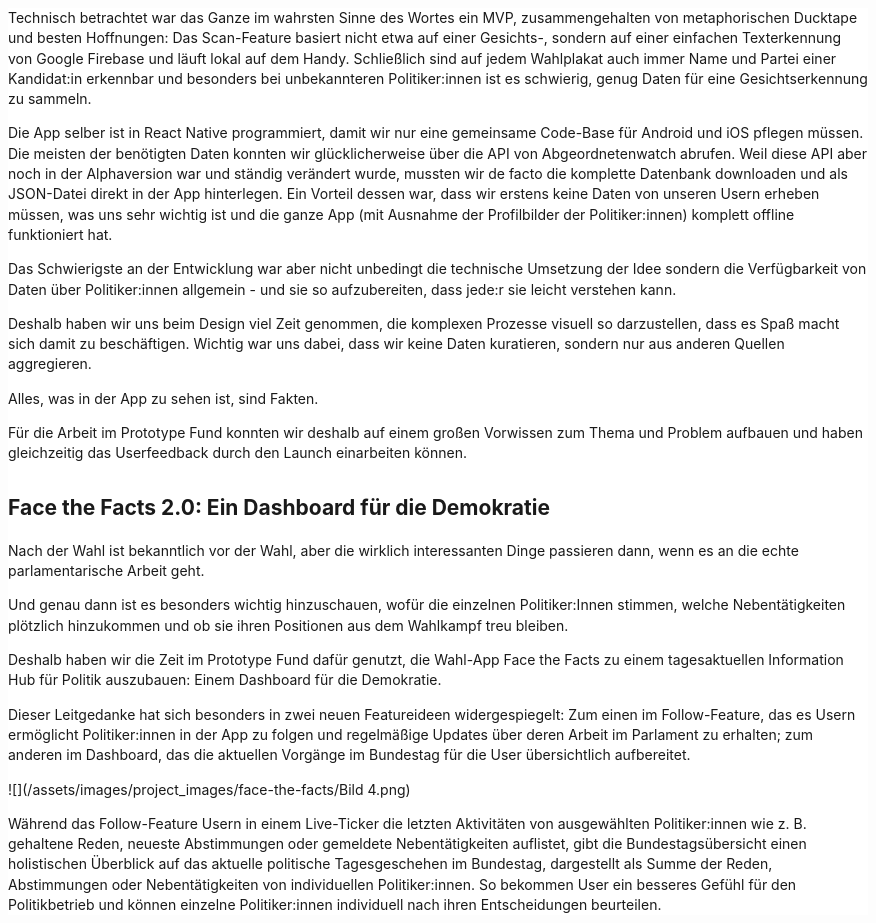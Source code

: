 Technisch betrachtet war das Ganze im wahrsten Sinne des Wortes ein MVP, zusammengehalten von metaphorischen Ducktape und besten Hoffnungen:
Das Scan-Feature basiert nicht etwa auf einer Gesichts-, sondern  auf einer einfachen Texterkennung von Google Firebase und läuft lokal auf dem Handy.
Schließlich sind auf jedem Wahlplakat auch immer Name und Partei einer Kandidat:in erkennbar und besonders bei unbekannteren Politiker:innen ist es schwierig, genug Daten für eine Gesichtserkennung zu sammeln.

Die App selber ist in React Native programmiert, damit wir nur eine gemeinsame Code-Base für Android und iOS pflegen müssen.
Die meisten der benötigten Daten konnten wir glücklicherweise über die API von Abgeordnetenwatch abrufen.
Weil diese API aber noch in der Alphaversion war und ständig verändert wurde, mussten wir de facto die komplette Datenbank downloaden und als JSON-Datei direkt in der App hinterlegen.
Ein Vorteil dessen war, dass wir erstens keine Daten von unseren Usern erheben müssen, was uns sehr wichtig ist und die ganze App (mit Ausnahme der Profilbilder der Politiker:innen) komplett offline funktioniert hat.

Das Schwierigste an der Entwicklung war aber nicht unbedingt die technische Umsetzung der Idee sondern die Verfügbarkeit von Daten über Politiker:innen allgemein - und sie so aufzubereiten, dass jede:r sie leicht verstehen kann.

Deshalb haben wir uns beim Design viel Zeit genommen, die komplexen Prozesse visuell so darzustellen, dass es Spaß macht sich damit zu beschäftigen.
Wichtig war uns dabei, dass wir keine Daten kuratieren, sondern nur aus anderen Quellen aggregieren.

Alles, was in der App zu sehen ist, sind Fakten.

Für die Arbeit im Prototype Fund konnten wir deshalb auf einem großen Vorwissen zum Thema und Problem aufbauen und haben gleichzeitig das Userfeedback durch den Launch einarbeiten können.


## Face the Facts 2.0: Ein Dashboard für die Demokratie

Nach der Wahl ist bekanntlich vor der Wahl, aber die wirklich interessanten Dinge passieren dann, wenn es an die echte parlamentarische Arbeit geht.

Und genau dann ist es besonders wichtig hinzuschauen, wofür die einzelnen Politiker:Innen stimmen, welche Nebentätigkeiten plötzlich hinzukommen und ob sie ihren Positionen aus dem Wahlkampf treu bleiben.

Deshalb haben wir die Zeit im Prototype Fund dafür genutzt, die Wahl-App Face the Facts zu einem tagesaktuellen Information Hub für Politik auszubauen: Einem Dashboard für die Demokratie.

Dieser Leitgedanke hat sich besonders in zwei neuen Featureideen widergespiegelt:
Zum einen im Follow-Feature, das es Usern ermöglicht Politiker:innen in der App zu folgen und regelmäßige Updates über deren Arbeit im Parlament zu erhalten; zum anderen im Dashboard, das die aktuellen Vorgänge im Bundestag für die User übersichtlich aufbereitet.

![](/assets/images/project_images/face-the-facts/Bild 4.png)

Während das Follow-Feature Usern in einem Live-Ticker die letzten Aktivitäten von ausgewählten Politiker:innen wie z. B. gehaltene Reden, neueste Abstimmungen oder gemeldete Nebentätigkeiten auflistet, gibt die Bundestagsübersicht einen holistischen Überblick auf das aktuelle politische Tagesgeschehen im Bundestag, dargestellt als Summe der Reden, Abstimmungen oder Nebentätigkeiten von individuellen Politiker:innen.
So bekommen User ein besseres Gefühl für den Politikbetrieb und können einzelne Politiker:innen individuell nach ihren Entscheidungen beurteilen.
